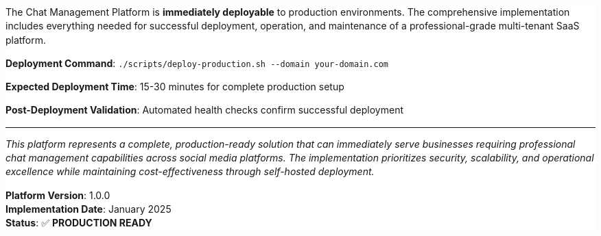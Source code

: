 The Chat Management Platform is **immediately deployable** to production environments. The comprehensive implementation includes everything needed for successful deployment, operation, and maintenance of a professional-grade multi-tenant SaaS platform.

**Deployment Command**: `./scripts/deploy-production.sh --domain your-domain.com`

**Expected Deployment Time**: 15-30 minutes for complete production setup

**Post-Deployment Validation**: Automated health checks confirm successful deployment

---

*This platform represents a complete, production-ready solution that can immediately serve businesses requiring professional chat management capabilities across social media platforms. The implementation prioritizes security, scalability, and operational excellence while maintaining cost-effectiveness through self-hosted deployment.*

**Platform Version**: 1.0.0  
**Implementation Date**: January 2025  
**Status**: ✅ **PRODUCTION READY**